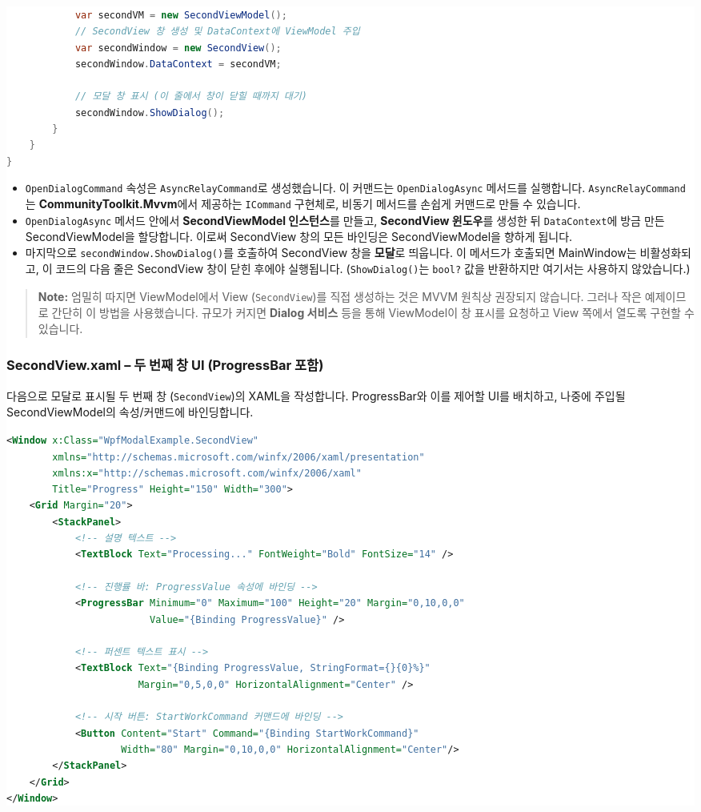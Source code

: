 ```csharp
            var secondVM = new SecondViewModel();
            // SecondView 창 생성 및 DataContext에 ViewModel 주입
            var secondWindow = new SecondView();
            secondWindow.DataContext = secondVM;

            // 모달 창 표시 (이 줄에서 창이 닫힐 때까지 대기)
            secondWindow.ShowDialog();
        }
    }
}
```

- `OpenDialogCommand` 속성은 `AsyncRelayCommand`로 생성했습니다. 이 커맨드는 `OpenDialogAsync` 메서드를 실행합니다. `AsyncRelayCommand`는 **CommunityToolkit.Mvvm**에서 제공하는 `ICommand` 구현체로, 비동기 메서드를 손쉽게 커맨드로 만들 수 있습니다.
- `OpenDialogAsync` 메서드 안에서 **SecondViewModel 인스턴스**를 만들고, **SecondView 윈도우**를 생성한 뒤 `DataContext`에 방금 만든 SecondViewModel을 할당합니다. 이로써 SecondView 창의 모든 바인딩은 SecondViewModel을 향하게 됩니다.
- 마지막으로 `secondWindow.ShowDialog()`를 호출하여 SecondView 창을 **모달**로 띄웁니다. 이 메서드가 호출되면 MainWindow는 비활성화되고, 이 코드의 다음 줄은 SecondView 창이 닫힌 후에야 실행됩니다. (`ShowDialog()`는 `bool?` 값을 반환하지만 여기서는 사용하지 않았습니다.)

> **Note:** 엄밀히 따지면 ViewModel에서 View (`SecondView`)를 직접 생성하는 것은 MVVM 원칙상 권장되지 않습니다. 그러나 작은 예제이므로 간단히 이 방법을 사용했습니다. 규모가 커지면 **Dialog 서비스** 등을 통해 ViewModel이 창 표시를 요청하고 View 쪽에서 열도록 구현할 수 있습니다.

### SecondView.xaml – 두 번째 창 UI (ProgressBar 포함)
다음으로 모달로 표시될 두 번째 창 (`SecondView`)의 XAML을 작성합니다. ProgressBar와 이를 제어할 UI를 배치하고, 나중에 주입될 SecondViewModel의 속성/커맨드에 바인딩합니다.

```xml
<Window x:Class="WpfModalExample.SecondView"
        xmlns="http://schemas.microsoft.com/winfx/2006/xaml/presentation"
        xmlns:x="http://schemas.microsoft.com/winfx/2006/xaml"
        Title="Progress" Height="150" Width="300">
    <Grid Margin="20">
        <StackPanel>
            <!-- 설명 텍스트 -->
            <TextBlock Text="Processing..." FontWeight="Bold" FontSize="14" />
            
            <!-- 진행률 바: ProgressValue 속성에 바인딩 -->
            <ProgressBar Minimum="0" Maximum="100" Height="20" Margin="0,10,0,0"
                         Value="{Binding ProgressValue}" />

            <!-- 퍼센트 텍스트 표시 -->
            <TextBlock Text="{Binding ProgressValue, StringFormat={}{0}%}" 
                       Margin="0,5,0,0" HorizontalAlignment="Center" />

            <!-- 시작 버튼: StartWorkCommand 커맨드에 바인딩 -->
            <Button Content="Start" Command="{Binding StartWorkCommand}" 
                    Width="80" Margin="0,10,0,0" HorizontalAlignment="Center"/>
        </StackPanel>
    </Grid>
</Window>
```
